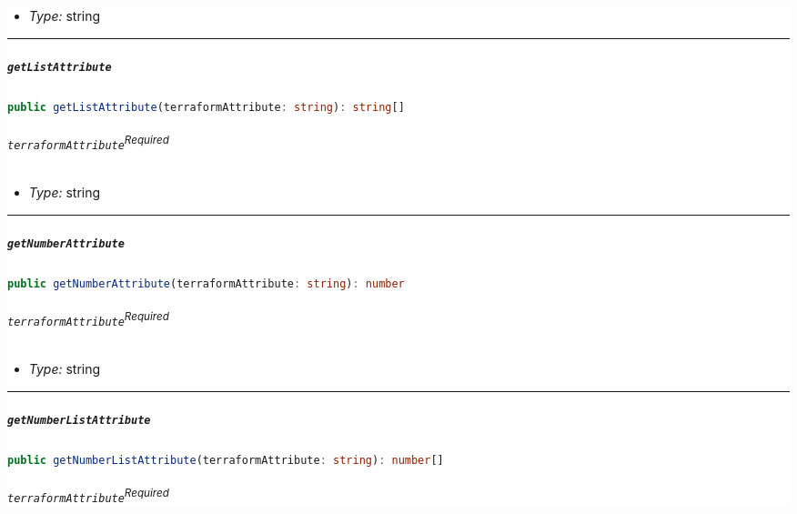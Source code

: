 - *Type:* string

---

##### `getListAttribute` <a name="getListAttribute" id="rhizo-co-terraform-provider-oci.dataOciDelegateAccessControlDelegationControlResources.DataOciDelegateAccessControlDelegationControlResourcesDelegationControlResourceCollectionOutputReference.getListAttribute"></a>

```typescript
public getListAttribute(terraformAttribute: string): string[]
```

###### `terraformAttribute`<sup>Required</sup> <a name="terraformAttribute" id="rhizo-co-terraform-provider-oci.dataOciDelegateAccessControlDelegationControlResources.DataOciDelegateAccessControlDelegationControlResourcesDelegationControlResourceCollectionOutputReference.getListAttribute.parameter.terraformAttribute"></a>

- *Type:* string

---

##### `getNumberAttribute` <a name="getNumberAttribute" id="rhizo-co-terraform-provider-oci.dataOciDelegateAccessControlDelegationControlResources.DataOciDelegateAccessControlDelegationControlResourcesDelegationControlResourceCollectionOutputReference.getNumberAttribute"></a>

```typescript
public getNumberAttribute(terraformAttribute: string): number
```

###### `terraformAttribute`<sup>Required</sup> <a name="terraformAttribute" id="rhizo-co-terraform-provider-oci.dataOciDelegateAccessControlDelegationControlResources.DataOciDelegateAccessControlDelegationControlResourcesDelegationControlResourceCollectionOutputReference.getNumberAttribute.parameter.terraformAttribute"></a>

- *Type:* string

---

##### `getNumberListAttribute` <a name="getNumberListAttribute" id="rhizo-co-terraform-provider-oci.dataOciDelegateAccessControlDelegationControlResources.DataOciDelegateAccessControlDelegationControlResourcesDelegationControlResourceCollectionOutputReference.getNumberListAttribute"></a>

```typescript
public getNumberListAttribute(terraformAttribute: string): number[]
```

###### `terraformAttribute`<sup>Required</sup> <a name="terraformAttribute" id="rhizo-co-terraform-provider-oci.dataOciDelegateAccessControlDelegationControlResources.DataOciDelegateAccessControlDelegationControlResourcesDelegationControlResourceCollectionOutputReference.getNumberListAttribute.parameter.terraformAttribute"></a>
